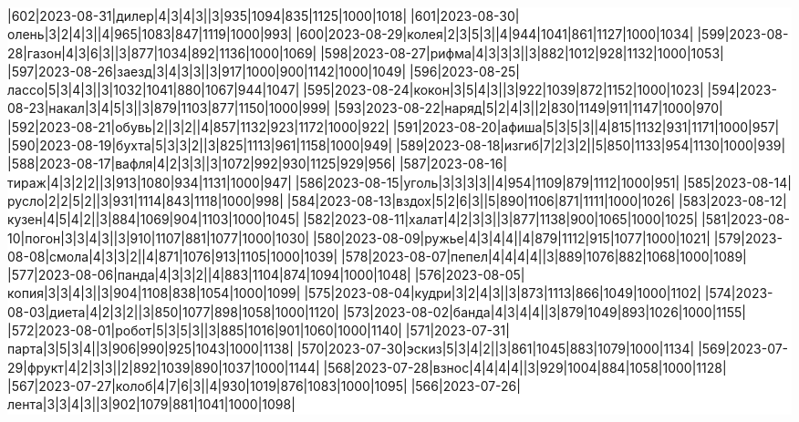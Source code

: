 |602|2023-08-31|дилер|4|3|4|3||3|935|1094|835|1125|1000|1018|
|601|2023-08-30|олень|3|2|4|3||4|965|1083|847|1119|1000|993|
|600|2023-08-29|колея|2|3|5|3||4|944|1041|861|1127|1000|1034|
|599|2023-08-28|газон|4|3|6|3||3|877|1034|892|1136|1000|1069|
|598|2023-08-27|рифма|4|3|3|3||3|882|1012|928|1132|1000|1053|
|597|2023-08-26|заезд|3|4|3|3||3|917|1000|900|1142|1000|1049|
|596|2023-08-25|лассо|5|3|4|3||3|1032|1041|880|1067|944|1047|
|595|2023-08-24|кокон|3|5|4|3||3|922|1039|872|1152|1000|1023|
|594|2023-08-23|накал|3|4|5|3||3|879|1103|877|1150|1000|999|
|593|2023-08-22|наряд|5|2|4|3||2|830|1149|911|1147|1000|970|
|592|2023-08-21|обувь|2||3|2||4|857|1132|923|1172|1000|922|
|591|2023-08-20|афиша|5|3|5|3||4|815|1132|931|1171|1000|957|
|590|2023-08-19|бухта|5|3|3|2||3|825|1113|961|1158|1000|949|
|589|2023-08-18|изгиб|7|2|3|2||5|850|1133|954|1130|1000|939|
|588|2023-08-17|вафля|4|2|3|3||3|1072|992|930|1125|929|956|
|587|2023-08-16|тираж|4|3|2|2||3|913|1080|934|1131|1000|947|
|586|2023-08-15|уголь|3|3|3|3||4|954|1109|879|1112|1000|951|
|585|2023-08-14|русло|2|2|5|2||3|931|1114|843|1118|1000|998|
|584|2023-08-13|вздох|5|2|6|3||5|890|1106|871|1111|1000|1026|
|583|2023-08-12|кузен|4|5|4|2||3|884|1069|904|1103|1000|1045|
|582|2023-08-11|халат|4|2|3|3||3|877|1138|900|1065|1000|1025|
|581|2023-08-10|погон|3|3|4|3||3|910|1107|881|1077|1000|1030|
|580|2023-08-09|ружье|4|3|4|4||4|879|1112|915|1077|1000|1021|
|579|2023-08-08|смола|4|3|3|2||4|871|1076|913|1105|1000|1039|
|578|2023-08-07|пепел|4|4|4|4||3|889|1076|882|1068|1000|1089|
|577|2023-08-06|панда|4|3|3|2||4|883|1104|874|1094|1000|1048|
|576|2023-08-05|копия|3|3|4|3||3|904|1108|838|1054|1000|1099|
|575|2023-08-04|кудри|3|2|4|3||3|873|1113|866|1049|1000|1102|
|574|2023-08-03|диета|4|2|3|2||3|850|1077|898|1058|1000|1120|
|573|2023-08-02|банда|4|3|4|4||3|879|1049|893|1026|1000|1155|
|572|2023-08-01|робот|5|3|5|3||3|885|1016|901|1060|1000|1140|
|571|2023-07-31|парта|3|5|3|4||3|906|990|925|1043|1000|1138|
|570|2023-07-30|эскиз|5|3|4|2||3|861|1045|883|1079|1000|1134|
|569|2023-07-29|фрукт|4|2|3|3||2|892|1039|890|1037|1000|1144|
|568|2023-07-28|взнос|4|4|4|4||3|929|1004|884|1058|1000|1128|
|567|2023-07-27|колоб|4|7|6|3||4|930|1019|876|1083|1000|1095|
|566|2023-07-26|лента|3|3|4|3||3|902|1079|881|1041|1000|1098|